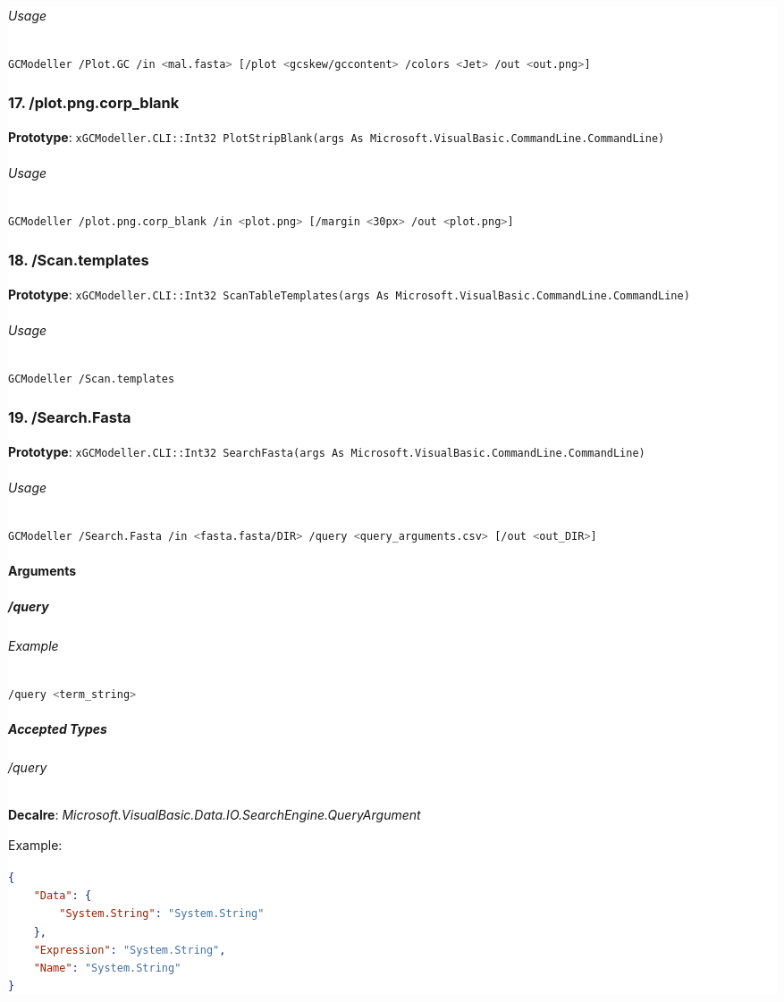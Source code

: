 ###### Usage

```bash
GCModeller /Plot.GC /in <mal.fasta> [/plot <gcskew/gccontent> /colors <Jet> /out <out.png>]
```
<h3 id="/plot.png.corp_blank"> 17. /plot.png.corp_blank</h3>



**Prototype**: ``xGCModeller.CLI::Int32 PlotStripBlank(args As Microsoft.VisualBasic.CommandLine.CommandLine)``

###### Usage

```bash
GCModeller /plot.png.corp_blank /in <plot.png> [/margin <30px> /out <plot.png>]
```
<h3 id="/Scan.templates"> 18. /Scan.templates</h3>



**Prototype**: ``xGCModeller.CLI::Int32 ScanTableTemplates(args As Microsoft.VisualBasic.CommandLine.CommandLine)``

###### Usage

```bash
GCModeller /Scan.templates
```
<h3 id="/Search.Fasta"> 19. /Search.Fasta</h3>



**Prototype**: ``xGCModeller.CLI::Int32 SearchFasta(args As Microsoft.VisualBasic.CommandLine.CommandLine)``

###### Usage

```bash
GCModeller /Search.Fasta /in <fasta.fasta/DIR> /query <query_arguments.csv> [/out <out_DIR>]
```


#### Arguments
##### /query

###### Example
```bash
/query <term_string>
```
##### Accepted Types
###### /query
**Decalre**:  _Microsoft.VisualBasic.Data.IO.SearchEngine.QueryArgument_

Example: 
```json
{
    "Data": {
        "System.String": "System.String"
    },
    "Expression": "System.String",
    "Name": "System.String"
}
```
